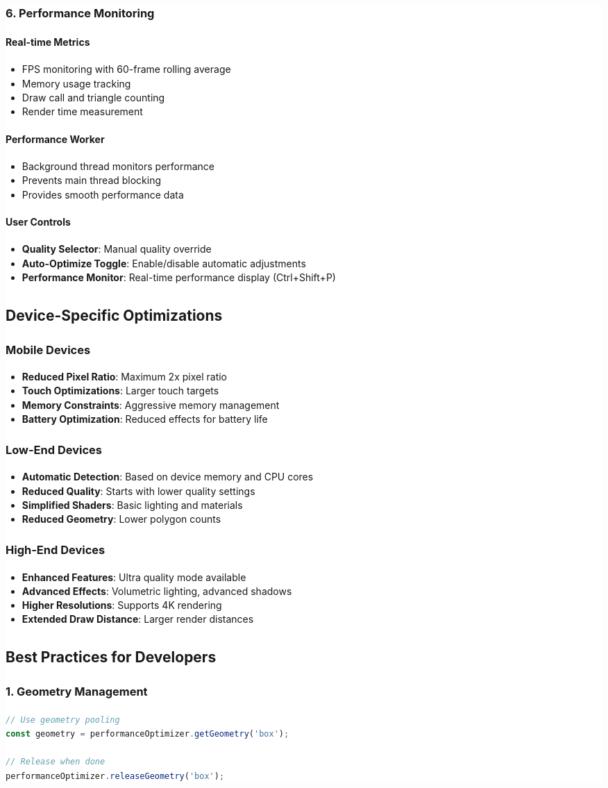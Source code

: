 ### 6. Performance Monitoring

#### Real-time Metrics
- FPS monitoring with 60-frame rolling average
- Memory usage tracking
- Draw call and triangle counting
- Render time measurement

#### Performance Worker
- Background thread monitors performance
- Prevents main thread blocking
- Provides smooth performance data

#### User Controls
- **Quality Selector**: Manual quality override
- **Auto-Optimize Toggle**: Enable/disable automatic adjustments
- **Performance Monitor**: Real-time performance display (Ctrl+Shift+P)

## Device-Specific Optimizations

### Mobile Devices
- **Reduced Pixel Ratio**: Maximum 2x pixel ratio
- **Touch Optimizations**: Larger touch targets
- **Memory Constraints**: Aggressive memory management
- **Battery Optimization**: Reduced effects for battery life

### Low-End Devices
- **Automatic Detection**: Based on device memory and CPU cores
- **Reduced Quality**: Starts with lower quality settings
- **Simplified Shaders**: Basic lighting and materials
- **Reduced Geometry**: Lower polygon counts

### High-End Devices
- **Enhanced Features**: Ultra quality mode available
- **Advanced Effects**: Volumetric lighting, advanced shadows
- **Higher Resolutions**: Supports 4K rendering
- **Extended Draw Distance**: Larger render distances

## Best Practices for Developers

### 1. Geometry Management
```typescript
// Use geometry pooling
const geometry = performanceOptimizer.getGeometry('box');

// Release when done
performanceOptimizer.releaseGeometry('box');
```
